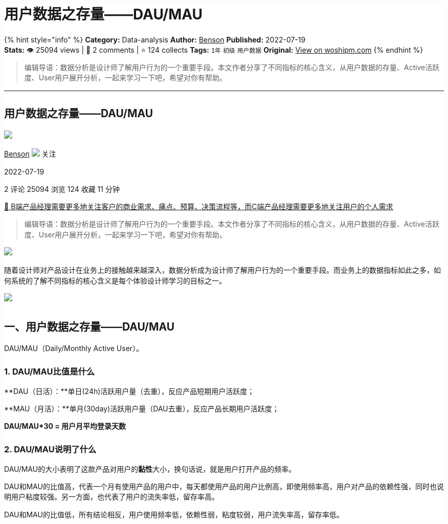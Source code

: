 # 用户数据之存量——DAU/MAU
{% hint style="info" %}
**Category:** Data-analysis
**Author:** [Benson](https://www.woshipm.com/u/1093053)
**Published:** 2022-07-19  
**Stats:** 👁️ 25094 views | 💬 2 comments | ⭐ 124 collects
**Tags:** `1年` `初级` `用户数据`
**Original:** [View on woshipm.com](https://www.woshipm.com/data-analysis/5530986.html)
{% endhint %}
> 编辑导语：数据分析是设计师了解用户行为的一个重要手段。本文作者分享了不同指标的核心含义，从用户数据的存量、Active活跃度、User用户展开分析，一起来学习一下吧，希望对你有帮助。

---

## 用户数据之存量——DAU/MAU

[![](https://static.woshipm.com/woshipm_def_head_2022_4.jpg?imageView2/1/w/72/h/72/q/100)](https://www.woshipm.com/u/1093053)

[Benson](https://www.woshipm.com/u/1093053) ![](https://static.woshipm.com/tag/1101_1@2x.png) 关注

2022-07-19

2 评论 25094 浏览 124 收藏 11 分钟

[🔗 B端产品经理需要更多地关注客户的商业需求、痛点、预算、决策流程等，而C端产品经理需要更多地关注用户的个人需求](https://ke.qidianla.com/courses/bcpm)

> 编辑导语：数据分析是设计师了解用户行为的一个重要手段。本文作者分享了不同指标的核心含义，从用户数据的存量、Active活跃度、User用户展开分析，一起来学习一下吧，希望对你有帮助。

![](https://image.woshipm.com/wp-files/2022/07/FPZI5ON2KSsXiAaHAWmz.jpg)

随着设计师对产品设计在业务上的接触越来越深入，数据分析成为设计师了解用户行为的一个重要手段。而业务上的数据指标如此之多，如何系统的了解不同指标的核心含义是每个体验设计师学习的目标之一。

![](https://image.woshipm.com/wp-files/2022/07/arbwbteg2tUHs58NnvsA.png)

## 一、用户数据之存量——DAU/MAU

DAU/MAU（Daily/Monthly Active User）。

### 1\. DAU/MAU比值是什么

**DAU（日活）：**单日(24h)活跃用户量（去重），反应产品短期用户活跃度；

**MAU（月活）：**单月(30day)活跃用户量（DAU去重），反应产品长期用户活跃度；

**DAU/MAU\*30 = 用户月平均登录天数**

### 2\. DAU/MAU说明了什么

DAU/MAU的大小表明了这款产品对用户的**黏性**大小，换句话说，就是用户打开产品的频率。

DAU和MAU的比值高，代表一个月有使用产品的用户中，每天都使用产品的用户比例高，即使用频率高，用户对产品的依赖性强，同时也说明用户粘度较强。另一方面，也代表了用户的流失率低，留存率高。

DAU和MAU的比值低，所有结论相反，用户使用频率低，依赖性弱，粘度较弱，用户流失率高，留存率低。
